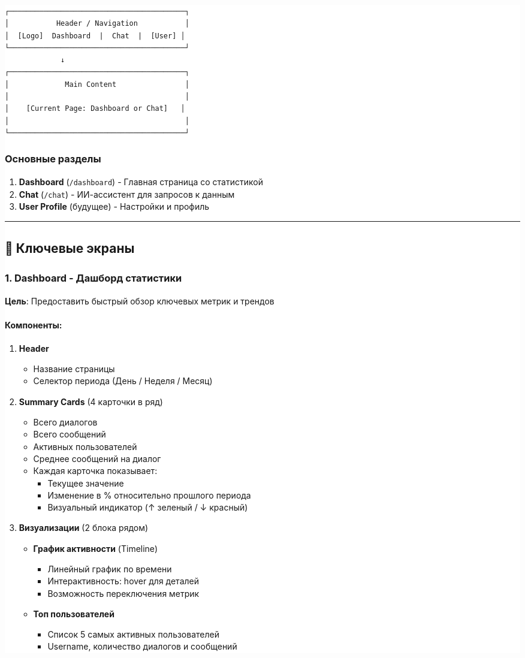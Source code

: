 ```
┌─────────────────────────────────────────┐
│           Header / Navigation           │
│  [Logo]  Dashboard  |  Chat  |  [User] │
└─────────────────────────────────────────┘
             ↓
┌─────────────────────────────────────────┐
│             Main Content                │
│                                         │
│    [Current Page: Dashboard or Chat]   │
│                                         │
└─────────────────────────────────────────┘
```

### Основные разделы

1. **Dashboard** (`/dashboard`) - Главная страница со статистикой
2. **Chat** (`/chat`) - ИИ-ассистент для запросов к данным
3. **User Profile** (будущее) - Настройки и профиль

---

## 📱 Ключевые экраны

### 1. Dashboard - Дашборд статистики

**Цель**: Предоставить быстрый обзор ключевых метрик и трендов

#### Компоненты:

1. **Header**
   - Название страницы
   - Селектор периода (День / Неделя / Месяц)

2. **Summary Cards** (4 карточки в ряд)
   - Всего диалогов
   - Всего сообщений
   - Активных пользователей
   - Среднее сообщений на диалог
   - Каждая карточка показывает:
     - Текущее значение
     - Изменение в % относительно прошлого периода
     - Визуальный индикатор (↑ зеленый / ↓ красный)

3. **Визуализации** (2 блока рядом)
   - **График активности** (Timeline)
     - Линейный график по времени
     - Интерактивность: hover для деталей
     - Возможность переключения метрик

   - **Топ пользователей**
     - Список 5 самых активных пользователей
     - Username, количество диалогов и сообщений
